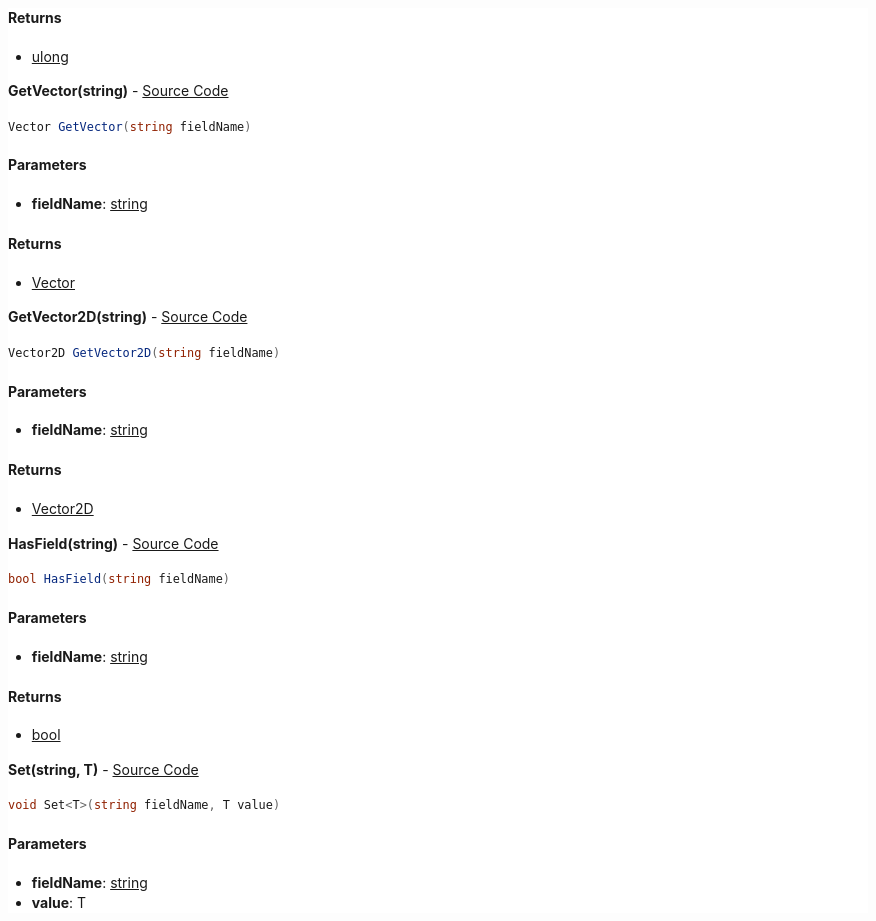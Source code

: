 #### Returns

- [ulong](https://learn.microsoft.com/dotnet/api/system.uint64)

**GetVector(string)** - [Source Code](https://github.com/swiftly-solution/swiftlys2/blob/master/managed/src/SwiftlyS2.Shared/Modules/NetMessages/IProtobufAccessor.cs#L72)

```csharp
Vector GetVector(string fieldName)
```

#### Parameters

- **fieldName**: [string](https://learn.microsoft.com/dotnet/api/system.string)

#### Returns

- [Vector](/docs/api/shared/natives/vector)

**GetVector2D(string)** - [Source Code](https://github.com/swiftly-solution/swiftlys2/blob/master/managed/src/SwiftlyS2.Shared/Modules/NetMessages/IProtobufAccessor.cs#L66)

```csharp
Vector2D GetVector2D(string fieldName)
```

#### Parameters

- **fieldName**: [string](https://learn.microsoft.com/dotnet/api/system.string)

#### Returns

- [Vector2D](/docs/api/shared/natives/vector2d)

**HasField(string)** - [Source Code](https://github.com/swiftly-solution/swiftlys2/blob/master/managed/src/SwiftlyS2.Shared/Modules/NetMessages/IProtobufAccessor.cs#L7)

```csharp
bool HasField(string fieldName)
```

#### Parameters

- **fieldName**: [string](https://learn.microsoft.com/dotnet/api/system.string)

#### Returns

- [bool](https://learn.microsoft.com/dotnet/api/system.boolean)

**Set<T>(string, T)** - [Source Code](https://github.com/swiftly-solution/swiftlys2/blob/master/managed/src/SwiftlyS2.Shared/Modules/NetMessages/IProtobufAccessor.cs#L93)

```csharp
void Set<T>(string fieldName, T value)
```

#### Parameters

- **fieldName**: [string](https://learn.microsoft.com/dotnet/api/system.string)
- **value**: T
